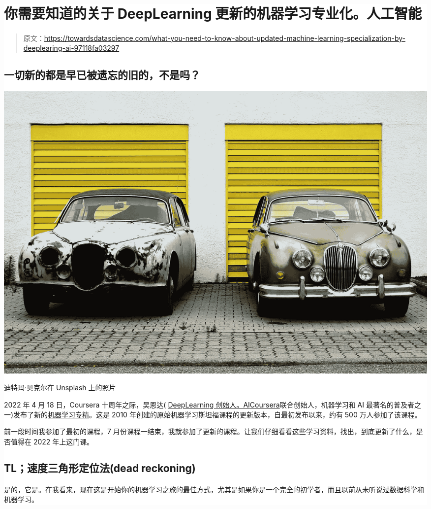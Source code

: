 # 你需要知道的关于 DeepLearning 更新的机器学习专业化。人工智能

> 原文：<https://towardsdatascience.com/what-you-need-to-know-about-updated-machine-learning-specialization-by-deeplearing-ai-97118fa03297>

## 一切新的都是早已被遗忘的旧的，不是吗？

![](img/1cd2831c83fe4ff8a97a49cebbcb92cc.png)

迪特玛·贝克尔在 [Unsplash](https://unsplash.com/?utm_source=unsplash&utm_medium=referral&utm_content=creditCopyText) 上的照片

2022 年 4 月 18 日，Coursera 十周年之际，吴恩达( [DeepLearning 创始人。AI](https://www.deeplearning.ai/)[Coursera](https://www.coursera.org/)联合创始人，机器学习和 AI 最著名的普及者之一)发布了新的[机器学习专精](https://www.coursera.org/specializations/machine-learning-introduction)。这是 2010 年创建的原始机器学习斯坦福课程的更新版本，自最初发布以来，约有 500 万人参加了该课程。

前一段时间我参加了最初的课程，7 月份课程一结束，我就参加了更新的课程。让我们仔细看看这些学习资料，找出，到底更新了什么，是否值得在 2022 年上这门课。

## TL；速度三角形定位法(dead reckoning)

是的，它是。在我看来，现在这是开始你的机器学习之旅的最佳方式，尤其是如果你是一个完全的初学者，而且以前从未听说过数据科学和机器学习。
